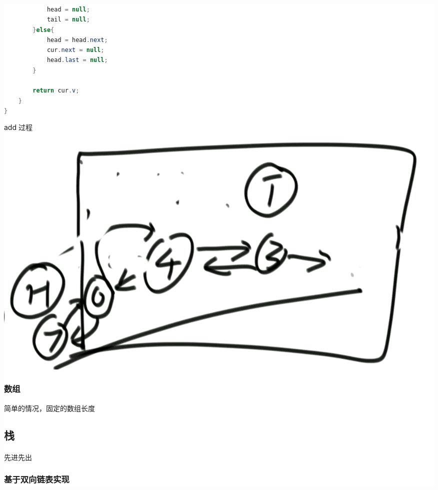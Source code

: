 ```java
            head = null;
            tail = null;
        }else{
            head = head.next;
            cur.next = null;
        	head.last = null;
        }
        
        return cur.v;
    }
}
```

add 过程

![image-20220430152027903](assets/image-20220430152027903.png)

### 数组

简单的情况，固定的数组长度



## 栈

先进先出

### 基于双向链表实现
